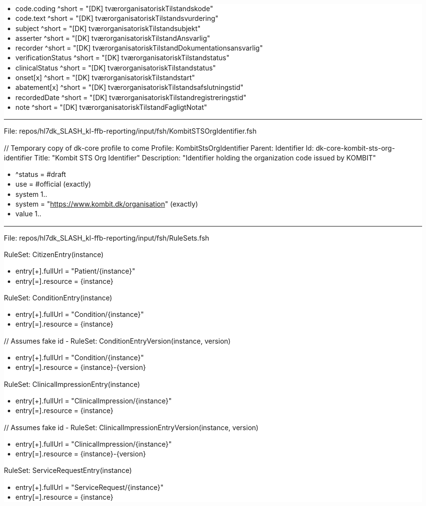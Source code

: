 * code.coding ^short = "[DK] tværorganisatoriskTilstandskode"
* code.text ^short = "[DK] tværorganisatoriskTilstandsvurdering"
* subject ^short = "[DK] tværorganisatoriskTilstandsubjekt"
* asserter ^short = "[DK] tværorganisatoriskTilstandAnsvarlig"
* recorder ^short = "[DK] tværorganisatoriskTilstandDokumentationsansvarlig"
* verificationStatus ^short = "[DK] tværorganisatoriskTilstandstatus"
* clinicalStatus ^short = "[DK] tværorganisatoriskTilstandstatus"
* onset[x] ^short = "[DK] tværorganisatoriskTilstandstart"
* abatement[x] ^short = "[DK] tværorganisatoriskTilstandsafslutningstid"
* recordedDate ^short = "[DK] tværorganisatoriskTilstandregistreringstid"
* note ^short = "[DK] tværorganisatoriskTilstandFagligtNotat"


---

File: repos/hl7dk_SLASH_kl-ffb-reporting/input/fsh/KombitSTSOrgIdentifier.fsh

// Temporary copy of dk-core profile to come
Profile: KombitStsOrgIdentifier
Parent: Identifier
Id: dk-core-kombit-sts-org-identifier
Title: "Kombit STS Org Identifier"
Description: "Identifier holding the organization code issued by KOMBIT"
* ^status = #draft
* use = #official (exactly)
* system 1..
* system = "https://www.kombit.dk/organisation" (exactly)
* value 1..

---

File: repos/hl7dk_SLASH_kl-ffb-reporting/input/fsh/RuleSets.fsh

RuleSet: CitizenEntry(instance)
* entry[+].fullUrl = "Patient/{instance}"
* entry[=].resource = {instance}

RuleSet: ConditionEntry(instance)
* entry[+].fullUrl = "Condition/{instance}"
* entry[=].resource = {instance}

// Assumes fake id <guid>-<version>
RuleSet: ConditionEntryVersion(instance, version)
* entry[+].fullUrl = "Condition/{instance}"
* entry[=].resource = {instance}-{version}

RuleSet: ClinicalImpressionEntry(instance)
* entry[+].fullUrl = "ClinicalImpression/{instance}"
* entry[=].resource = {instance}

// Assumes fake id <guid>-<version>
RuleSet: ClinicalImpressionEntryVersion(instance, version)
* entry[+].fullUrl = "ClinicalImpression/{instance}"
* entry[=].resource = {instance}-{version}

RuleSet: ServiceRequestEntry(instance)
* entry[+].fullUrl = "ServiceRequest/{instance}"
* entry[=].resource = {instance}
